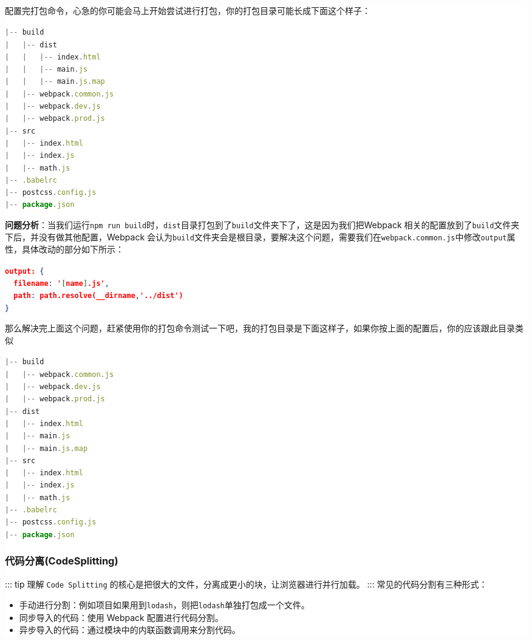 配置完打包命令，心急的你可能会马上开始尝试进行打包，你的打包目录可能长成下面这个样子：
```js
|-- build
|   |-- dist
|   |   |-- index.html
|   |   |-- main.js
|   |   |-- main.js.map
|   |-- webpack.common.js
|   |-- webpack.dev.js
|   |-- webpack.prod.js
|-- src
|   |-- index.html
|   |-- index.js
|   |-- math.js
|-- .babelrc
|-- postcss.config.js
|-- package.json
```
**问题分析**：当我们运行`npm run build`时，`dist`目录打包到了`build`文件夹下了，这是因为我们把Webpack 相关的配置放到了`build`文件夹下后，并没有做其他配置，Webpack 会认为`build`文件夹会是根目录，要解决这个问题，需要我们在`webpack.common.js`中修改`output`属性，具体改动的部分如下所示：
```json {3}
output: {
  filename: '[name].js',
  path: path.resolve(__dirname,'../dist')
}
```
那么解决完上面这个问题，赶紧使用你的打包命令测试一下吧，我的打包目录是下面这样子，如果你按上面的配置后，你的应该跟此目录类似
```js
|-- build
|   |-- webpack.common.js
|   |-- webpack.dev.js
|   |-- webpack.prod.js
|-- dist
|   |-- index.html
|   |-- main.js
|   |-- main.js.map
|-- src
|   |-- index.html
|   |-- index.js
|   |-- math.js
|-- .babelrc
|-- postcss.config.js
|-- package.json
```

### 代码分离(CodeSplitting)
::: tip 理解
`Code Splitting` 的核心是把很大的文件，分离成更小的块，让浏览器进行并行加载。
:::
常见的代码分割有三种形式：
* 手动进行分割：例如项目如果用到`lodash`，则把`lodash`单独打包成一个文件。
* 同步导入的代码：使用 Webpack 配置进行代码分割。
* 异步导入的代码：通过模块中的内联函数调用来分割代码。
